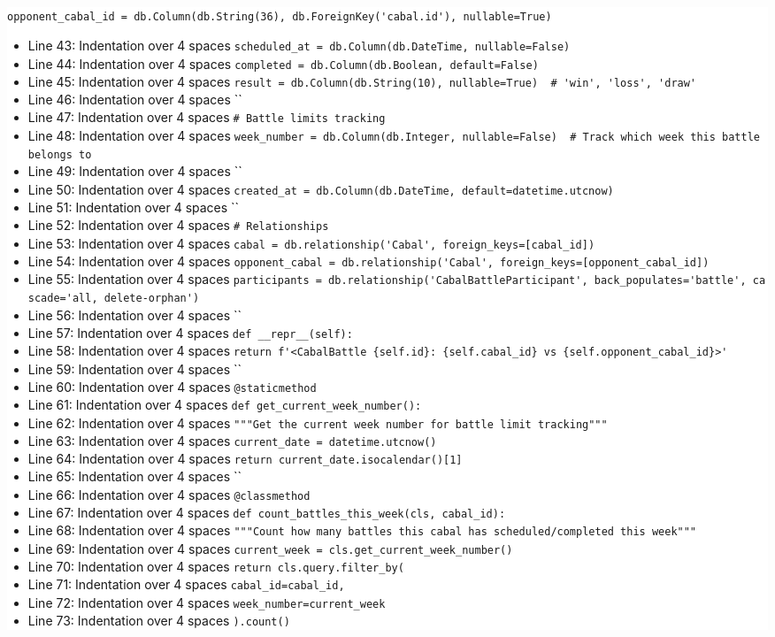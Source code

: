   `opponent_cabal_id = db.Column(db.String(36), db.ForeignKey('cabal.id'), nullable=True)`
- Line 43: Indentation over 4 spaces
  `scheduled_at = db.Column(db.DateTime, nullable=False)`
- Line 44: Indentation over 4 spaces
  `completed = db.Column(db.Boolean, default=False)`
- Line 45: Indentation over 4 spaces
  `result = db.Column(db.String(10), nullable=True)  # 'win', 'loss', 'draw'`
- Line 46: Indentation over 4 spaces
  ``
- Line 47: Indentation over 4 spaces
  `# Battle limits tracking`
- Line 48: Indentation over 4 spaces
  `week_number = db.Column(db.Integer, nullable=False)  # Track which week this battle belongs to`
- Line 49: Indentation over 4 spaces
  ``
- Line 50: Indentation over 4 spaces
  `created_at = db.Column(db.DateTime, default=datetime.utcnow)`
- Line 51: Indentation over 4 spaces
  ``
- Line 52: Indentation over 4 spaces
  `# Relationships`
- Line 53: Indentation over 4 spaces
  `cabal = db.relationship('Cabal', foreign_keys=[cabal_id])`
- Line 54: Indentation over 4 spaces
  `opponent_cabal = db.relationship('Cabal', foreign_keys=[opponent_cabal_id])`
- Line 55: Indentation over 4 spaces
  `participants = db.relationship('CabalBattleParticipant', back_populates='battle', cascade='all, delete-orphan')`
- Line 56: Indentation over 4 spaces
  ``
- Line 57: Indentation over 4 spaces
  `def __repr__(self):`
- Line 58: Indentation over 4 spaces
  `return f'<CabalBattle {self.id}: {self.cabal_id} vs {self.opponent_cabal_id}>'`
- Line 59: Indentation over 4 spaces
  ``
- Line 60: Indentation over 4 spaces
  `@staticmethod`
- Line 61: Indentation over 4 spaces
  `def get_current_week_number():`
- Line 62: Indentation over 4 spaces
  `"""Get the current week number for battle limit tracking"""`
- Line 63: Indentation over 4 spaces
  `current_date = datetime.utcnow()`
- Line 64: Indentation over 4 spaces
  `return current_date.isocalendar()[1]`
- Line 65: Indentation over 4 spaces
  ``
- Line 66: Indentation over 4 spaces
  `@classmethod`
- Line 67: Indentation over 4 spaces
  `def count_battles_this_week(cls, cabal_id):`
- Line 68: Indentation over 4 spaces
  `"""Count how many battles this cabal has scheduled/completed this week"""`
- Line 69: Indentation over 4 spaces
  `current_week = cls.get_current_week_number()`
- Line 70: Indentation over 4 spaces
  `return cls.query.filter_by(`
- Line 71: Indentation over 4 spaces
  `cabal_id=cabal_id,`
- Line 72: Indentation over 4 spaces
  `week_number=current_week`
- Line 73: Indentation over 4 spaces
  `).count()`